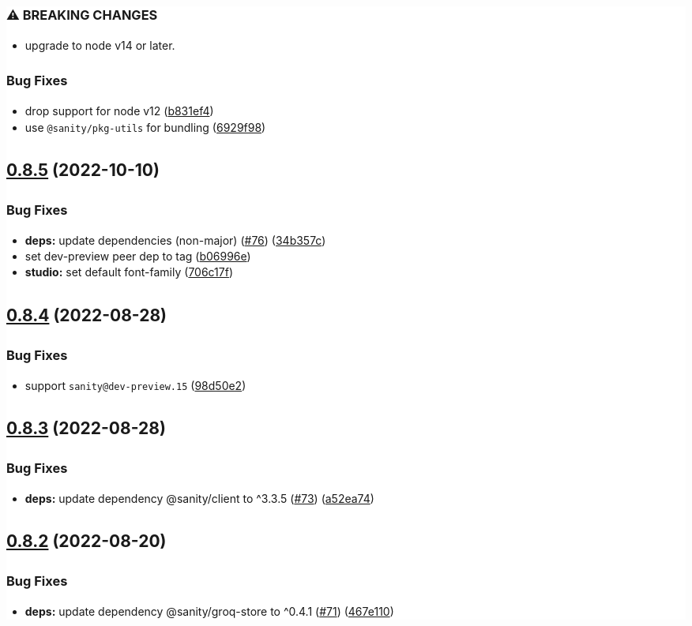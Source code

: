 ### ⚠ BREAKING CHANGES

- upgrade to node v14 or later.

### Bug Fixes

- drop support for node v12 ([b831ef4](https://github.com/sanity-io/next-sanity/commit/b831ef4040687fe6f96323fa8ef141a0ce603343))
- use `@sanity/pkg-utils` for bundling ([6929f98](https://github.com/sanity-io/next-sanity/commit/6929f984891866e272f9bd344950661bb895c15d))

## [0.8.5](https://github.com/sanity-io/next-sanity/compare/v0.8.4...v0.8.5) (2022-10-10)

### Bug Fixes

- **deps:** update dependencies (non-major) ([#76](https://github.com/sanity-io/next-sanity/issues/76)) ([34b357c](https://github.com/sanity-io/next-sanity/commit/34b357c20c7db026374708cf2f2d4fe6e6cb83c2))
- set dev-preview peer dep to tag ([b06996e](https://github.com/sanity-io/next-sanity/commit/b06996edc5aa66b7cff19d9e1f1bf7ede604bfc9))
- **studio:** set default font-family ([706c17f](https://github.com/sanity-io/next-sanity/commit/706c17fbcb46eac563f21c5cbb125c78d0c1f3a3))

## [0.8.4](https://github.com/sanity-io/next-sanity/compare/v0.8.3...v0.8.4) (2022-08-28)

### Bug Fixes

- support `sanity@dev-preview.15` ([98d50e2](https://github.com/sanity-io/next-sanity/commit/98d50e2c9f372bf7381725760f34a85dbcfbd183))

## [0.8.3](https://github.com/sanity-io/next-sanity/compare/v0.8.2...v0.8.3) (2022-08-28)

### Bug Fixes

- **deps:** update dependency @sanity/client to ^3.3.5 ([#73](https://github.com/sanity-io/next-sanity/issues/73)) ([a52ea74](https://github.com/sanity-io/next-sanity/commit/a52ea74b752e94986995e54e810db2bcc7b1a5e8))

## [0.8.2](https://github.com/sanity-io/next-sanity/compare/v0.8.1...v0.8.2) (2022-08-20)

### Bug Fixes

- **deps:** update dependency @sanity/groq-store to ^0.4.1 ([#71](https://github.com/sanity-io/next-sanity/issues/71)) ([467e110](https://github.com/sanity-io/next-sanity/commit/467e1103c4a3fe87124db6af50f1ad0cf6e8f068))
